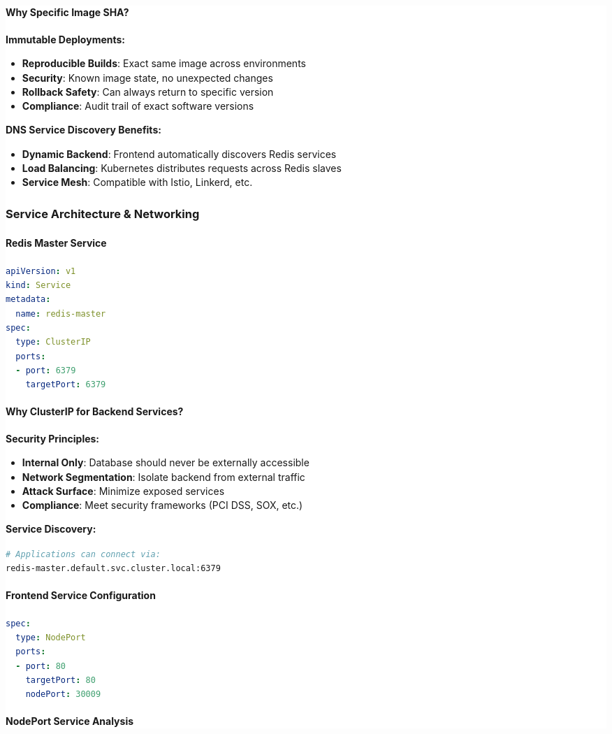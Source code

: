 #### **Why Specific Image SHA?**

**Immutable Deployments:**
- **Reproducible Builds**: Exact same image across environments
- **Security**: Known image state, no unexpected changes
- **Rollback Safety**: Can always return to specific version
- **Compliance**: Audit trail of exact software versions

**DNS Service Discovery Benefits:**
- **Dynamic Backend**: Frontend automatically discovers Redis services
- **Load Balancing**: Kubernetes distributes requests across Redis slaves
- **Service Mesh**: Compatible with Istio, Linkerd, etc.

### **Service Architecture & Networking**

#### **Redis Master Service**
```yaml
apiVersion: v1
kind: Service
metadata:
  name: redis-master
spec:
  type: ClusterIP
  ports:
  - port: 6379
    targetPort: 6379
```

#### **Why ClusterIP for Backend Services?**

**Security Principles:**
- **Internal Only**: Database should never be externally accessible
- **Network Segmentation**: Isolate backend from external traffic
- **Attack Surface**: Minimize exposed services
- **Compliance**: Meet security frameworks (PCI DSS, SOX, etc.)

**Service Discovery:**
```bash
# Applications can connect via:
redis-master.default.svc.cluster.local:6379
```

#### **Frontend Service Configuration**
```yaml
spec:
  type: NodePort
  ports:
  - port: 80
    targetPort: 80
    nodePort: 30009
```

#### **NodePort Service Analysis**

